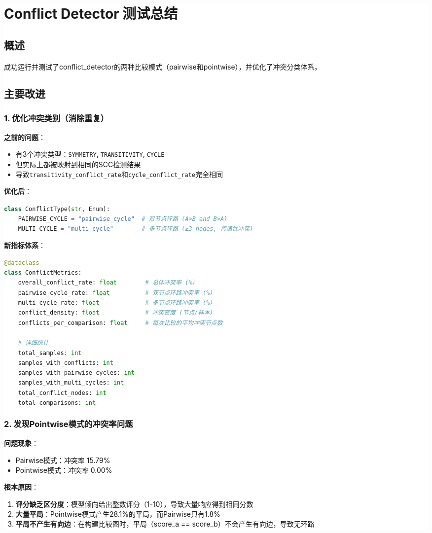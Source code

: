 # Conflict Detector 测试总结

## 概述

成功运行并测试了conflict_detector的两种比较模式（pairwise和pointwise），并优化了冲突分类体系。

## 主要改进

### 1. 优化冲突类别（消除重复）

**之前的问题**：
- 有3个冲突类型：`SYMMETRY`, `TRANSITIVITY`, `CYCLE`
- 但实际上都被映射到相同的SCC检测结果
- 导致`transitivity_conflict_rate`和`cycle_conflict_rate`完全相同

**优化后**：
```python
class ConflictType(str, Enum):
    PAIRWISE_CYCLE = "pairwise_cycle"  # 双节点环路 (A>B and B>A)
    MULTI_CYCLE = "multi_cycle"        # 多节点环路 (≥3 nodes, 传递性冲突)
```

**新指标体系**：
```python
@dataclass
class ConflictMetrics:
    overall_conflict_rate: float        # 总体冲突率 (%)
    pairwise_cycle_rate: float          # 双节点环路冲突率 (%)
    multi_cycle_rate: float             # 多节点环路冲突率 (%)
    conflict_density: float             # 冲突密度 (节点/样本)
    conflicts_per_comparison: float     # 每次比较的平均冲突节点数

    # 详细统计
    total_samples: int
    samples_with_conflicts: int
    samples_with_pairwise_cycles: int
    samples_with_multi_cycles: int
    total_conflict_nodes: int
    total_comparisons: int
```

### 2. 发现Pointwise模式的冲突率问题

**问题现象**：
- Pairwise模式：冲突率 15.79%
- Pointwise模式：冲突率 0.00%

**根本原因**：
1. **评分缺乏区分度**：模型倾向给出整数评分（1-10），导致大量响应得到相同分数
2. **大量平局**：Pointwise模式产生28.1%的平局，而Pairwise只有1.8%
3. **平局不产生有向边**：在构建比较图时，平局（score_a == score_b）不会产生有向边，导致无环路
